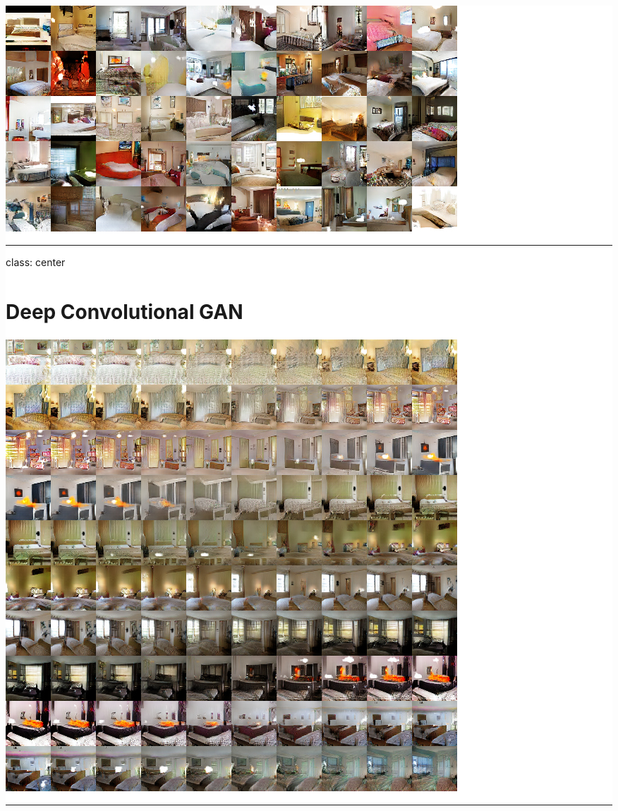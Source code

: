 ![:image 100%](dcgan_lsun_epoch5.jpg)

---
class: center
# Deep Convolutional GAN

![:image 68%](dcgan_interpolation.jpg)

---